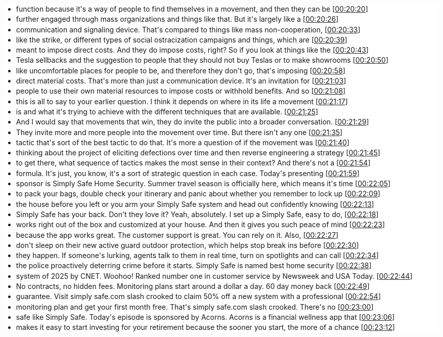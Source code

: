 *  function because it's a way of people to find themselves in a movement, and then they can be [[00:20:20](https://www.youtube.com/watch?v=x4syl-hZ9_I&t=1220.16s)]
*  further engaged through mass organizations and things like that. But it's largely like a [[00:20:26](https://www.youtube.com/watch?v=x4syl-hZ9_I&t=1226.96s)]
*  communication and signaling device. That's compared to things like mass non-cooperation, [[00:20:33](https://www.youtube.com/watch?v=x4syl-hZ9_I&t=1233.44s)]
*  like the strike, or different types of social ostracization campaigns and things, which are [[00:20:39](https://www.youtube.com/watch?v=x4syl-hZ9_I&t=1239.0400000000002s)]
*  meant to impose direct costs. And they do impose costs, right? So if you look at things like the [[00:20:43](https://www.youtube.com/watch?v=x4syl-hZ9_I&t=1243.6s)]
*  Tesla sellbacks and the suggestion to people that they should not buy Teslas or to make showrooms [[00:20:50](https://www.youtube.com/watch?v=x4syl-hZ9_I&t=1250.8s)]
*  like uncomfortable places for people to be, and therefore they don't go, that's imposing [[00:20:58](https://www.youtube.com/watch?v=x4syl-hZ9_I&t=1258.8s)]
*  direct material costs. That's more than just a communication device. It's an invitation for [[00:21:03](https://www.youtube.com/watch?v=x4syl-hZ9_I&t=1263.6s)]
*  people to use their own material resources to impose costs or withhold benefits. And so [[00:21:08](https://www.youtube.com/watch?v=x4syl-hZ9_I&t=1268.88s)]
*  this is all to say to your earlier question. I think it depends on where in its life a movement [[00:21:17](https://www.youtube.com/watch?v=x4syl-hZ9_I&t=1277.6000000000001s)]
*  is and what it's trying to achieve with the different techniques that are available. [[00:21:25](https://www.youtube.com/watch?v=x4syl-hZ9_I&t=1285.92s)]
*  And I would say that movements that win, they do invite the public into a broader conversation. [[00:21:29](https://www.youtube.com/watch?v=x4syl-hZ9_I&t=1289.7600000000002s)]
*  They invite more and more people into the movement over time. But there isn't any one [[00:21:35](https://www.youtube.com/watch?v=x4syl-hZ9_I&t=1295.44s)]
*  tactic that's sort of the best tactic to do that. It's more a question of if the movement was [[00:21:40](https://www.youtube.com/watch?v=x4syl-hZ9_I&t=1300.16s)]
*  thinking about the project of eliciting defections over time and then reverse engineering a strategy [[00:21:45](https://www.youtube.com/watch?v=x4syl-hZ9_I&t=1305.68s)]
*  to get there, what sequence of tactics makes the most sense in their context? And there's not a [[00:21:54](https://www.youtube.com/watch?v=x4syl-hZ9_I&t=1314.16s)]
*  formula. It's just, you know, it's a sort of strategic question in each case. Today's presenting [[00:21:59](https://www.youtube.com/watch?v=x4syl-hZ9_I&t=1319.84s)]
*  sponsor is Simply Safe Home Security. Summer travel season is officially here, which means it's time [[00:22:05](https://www.youtube.com/watch?v=x4syl-hZ9_I&t=1325.52s)]
*  to pack your bags, double check your itinerary and panic about whether you remember to lock up [[00:22:09](https://www.youtube.com/watch?v=x4syl-hZ9_I&t=1329.1999999999998s)]
*  the house before you left or you arm your Simply Safe system and head out confidently knowing [[00:22:13](https://www.youtube.com/watch?v=x4syl-hZ9_I&t=1333.1999999999998s)]
*  Simply Safe has your back. Don't they love it? Yeah, absolutely. I set up a Simply Safe, easy to do, [[00:22:18](https://www.youtube.com/watch?v=x4syl-hZ9_I&t=1338.0s)]
*  works right out of the box and customized at your house. And then it gives you such peace of mind [[00:22:23](https://www.youtube.com/watch?v=x4syl-hZ9_I&t=1343.6s)]
*  because the app works great. The customer support is great. You can rely on it. Also, [[00:22:27](https://www.youtube.com/watch?v=x4syl-hZ9_I&t=1347.28s)]
*  don't sleep on their new active guard outdoor protection, which helps stop break ins before [[00:22:30](https://www.youtube.com/watch?v=x4syl-hZ9_I&t=1350.6399999999999s)]
*  they happen. If someone's lurking, agents talk to them in real time, turn on spotlights and can call [[00:22:34](https://www.youtube.com/watch?v=x4syl-hZ9_I&t=1354.48s)]
*  the police proactively deterring crime before it starts. Simply Safe is named best home security [[00:22:38](https://www.youtube.com/watch?v=x4syl-hZ9_I&t=1358.8s)]
*  system of 2025 by CNET. Woohoo! Ranked number one in customer service by Newsweek and USA Today. [[00:22:44](https://www.youtube.com/watch?v=x4syl-hZ9_I&t=1364.08s)]
*  No contracts, no hidden fees. Monitoring plans start around a dollar a day. 60 day money back [[00:22:49](https://www.youtube.com/watch?v=x4syl-hZ9_I&t=1369.92s)]
*  guarantee. Visit simply safe.com slash crooked to claim 50% off a new system with a professional [[00:22:54](https://www.youtube.com/watch?v=x4syl-hZ9_I&t=1374.72s)]
*  monitoring plan and get your first month free. That's simply safe.com slash crooked. There's no [[00:23:00](https://www.youtube.com/watch?v=x4syl-hZ9_I&t=1380.72s)]
*  safe like Simply Safe. Today's episode is sponsored by Acorns. Acorns is a financial wellness app that [[00:23:06](https://www.youtube.com/watch?v=x4syl-hZ9_I&t=1386.16s)]
*  makes it easy to start investing for your retirement because the sooner you start, the more of a chance [[00:23:12](https://www.youtube.com/watch?v=x4syl-hZ9_I&t=1392.72s)]